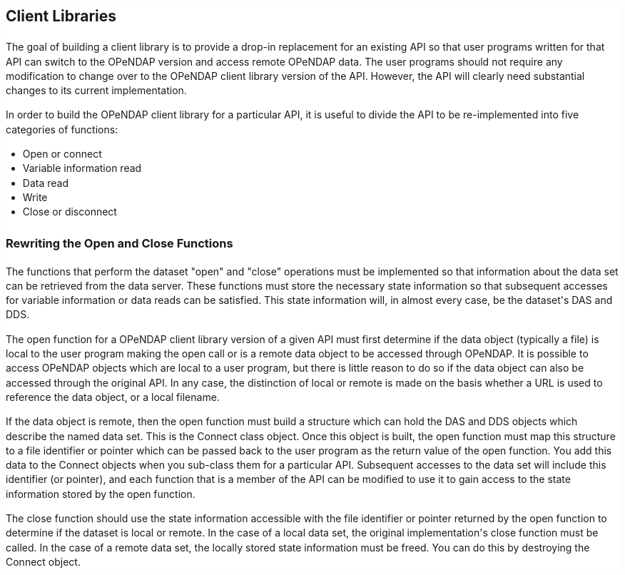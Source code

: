 ## Client Libraries

The goal of building a client library is to provide a drop-in
replacement for an existing API so that user programs written for that
API can switch to the OPeNDAP version and access remote OPeNDAP data.
The user programs should not require any modification to change over to
the OPeNDAP client library version of the API. However, the API will
clearly need substantial changes to its current implementation.

In order to build the OPeNDAP client library for a particular API, it is
useful to divide the API to be re-implemented into five categories of
functions:

- Open or connect
- Variable information read
- Data read
- Write
- Close or disconnect

### Rewriting the Open and Close Functions

The functions that perform the dataset "open" and "close" operations
must be implemented so that information about the data set can be
retrieved from the data server. These functions must store the necessary
state information so that subsequent accesses for variable information
or data reads can be satisfied. This state information will, in almost
every case, be the dataset's DAS and DDS.

The open function for a OPeNDAP client library version of a given API
must first determine if the data object (typically a file) is local to
the user program making the open call or is a remote data object to be
accessed through OPeNDAP. It is possible to access OPeNDAP objects which
are local to a user program, but there is little reason to do so if the
data object can also be accessed through the original API. In any case,
the distinction of local or remote is made on the basis whether a URL is
used to reference the data object, or a local filename.

If the data object is remote, then the open function must build a
structure which can hold the DAS and DDS objects which describe the
named data set. This is the Connect class object. Once this object is
built, the open function must map this structure to a file identifier or
pointer which can be passed back to the user program as the return value
of the open function. You add this data to the Connect objects when you
sub-class them for a particular API. Subsequent accesses to the data set
will include this identifier (or pointer), and each function that is a
member of the API can be modified to use it to gain access to the state
information stored by the open function.

The close function should use the state information accessible with the
file identifier or pointer returned by the open function to determine if
the dataset is local or remote. In the case of a local data set, the
original implementation's close function must be called. In the case of
a remote data set, the locally stored state information must be freed.
You can do this by destroying the Connect object.
